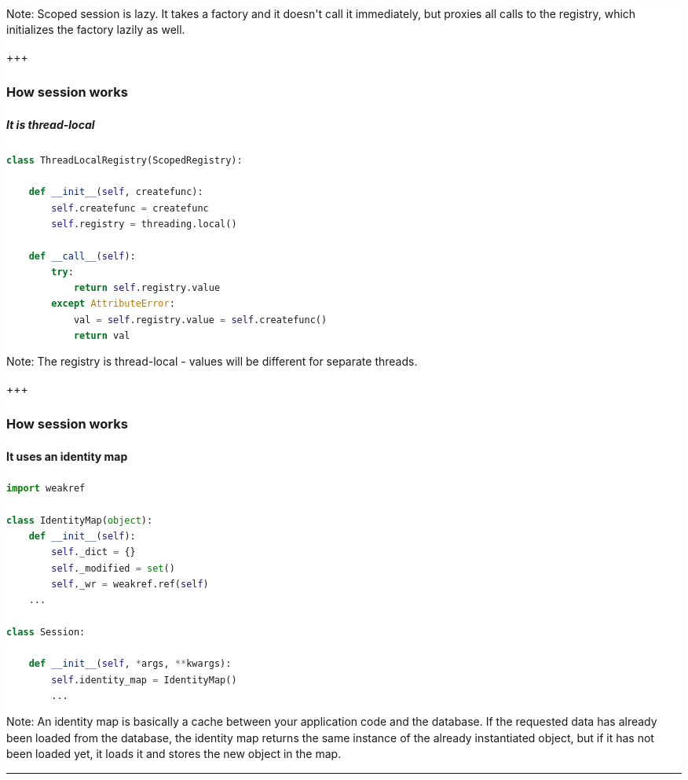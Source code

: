 Note:
Scoped session is lazy. It takes a factory and it doesn't call it immediately, but proxies all calls to the registry, which
initializes the factory lazily as well. 

+++
### How session works

##### It is thread-local

```python
class ThreadLocalRegistry(ScopedRegistry):

    def __init__(self, createfunc):
        self.createfunc = createfunc
        self.registry = threading.local()

    def __call__(self):
        try:
            return self.registry.value
        except AttributeError:
            val = self.registry.value = self.createfunc()
            return val
```

Note:
The registry is thread-local - values will be different for separate threads.

+++
### How session works

#### It uses an identity map

```python
import weakref

class IdentityMap(object):
    def __init__(self):
        self._dict = {}
        self._modified = set()
        self._wr = weakref.ref(self)
    ...

class Session:

    def __init__(self, *args, **kwargs):
        self.identity_map = IdentityMap()
        ...
```

Note:
An identity map is basically a cache between your application code and the database. 
If the requested data has already been loaded from the database, the identity map returns the same instance 
of the already instantiated object, but if it has not been loaded yet, it loads it and stores the new object in the map.

---